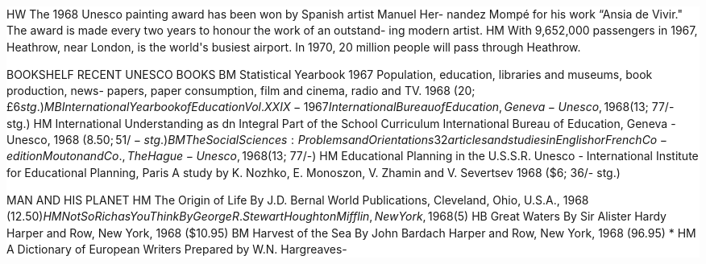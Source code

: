 HW The 1968 Unesco painting award has 
been won by Spanish artist Manuel Her- 
nandez Mompé for his work “Ansia de 
Vivir." The award is made every two 
years to honour the work of an outstand- 
ing modern artist. 
HM With 9,652,000 passengers in 1967, 
Heathrow, near London, is the world's 
busiest airport. In 1970, 20 million people 
will pass through Heathrow. 
  
  
BOOKSHELF 
RECENT UNESCO BOOKS 
BM Statistical Yearbook 1967 
Population, education, libraries and 
museums, book production, news- 
papers, paper consumption, film and 
cinema, radio and TV. 
1968 ($20; £6 stg.) 
MB International Yearbook 
of Education Vol. XXIX - 1967 
International Bureau of Education, 
Geneva - Unesco, 1968 
($13; 77/- stg.) 
HM International Understanding as 
dn Integral Part of the School 
Curriculum 
International Bureau of Education, 
Geneva - Unesco, 1968 
($8.50; 51/- stg.) 
BM The Social Sciences: 
Problems and Orientations 
32 articles and studies in 
English or French 
Co-edition Mouton and Co., The 
Hague - Unesco, 1968 ($13; 77/-) 
HM Educational Planning 
in the U.S.S.R. 
Unesco - International Institute for 
Educational Planning, Paris 
A study by K. Nozhko, E. Monoszon, 
V. Zhamin and V. Severtsev 
1968 ($6; 36/- stg.) 
  
MAN AND HIS PLANET 
HM The Origin of Life 
By J.D. Bernal 
World Publications, Cleveland, 
Ohio, U.S.A., 1968 ($12.50) 
HM Not So Rich as You Think 
By George R. Stewart 
Houghton Mifflin, New York, 1968 
($5) 
HB Great Waters 
By Sir Alister Hardy 
Harper and Row, New York, 1968 
($10.95) 
BM Harvest of the Sea 
By John Bardach 
Harper and Row, New York, 1968 
(96.95) 
* 
HM A Dictionary of European Writers 
Prepared by W.N. Hargreaves- 